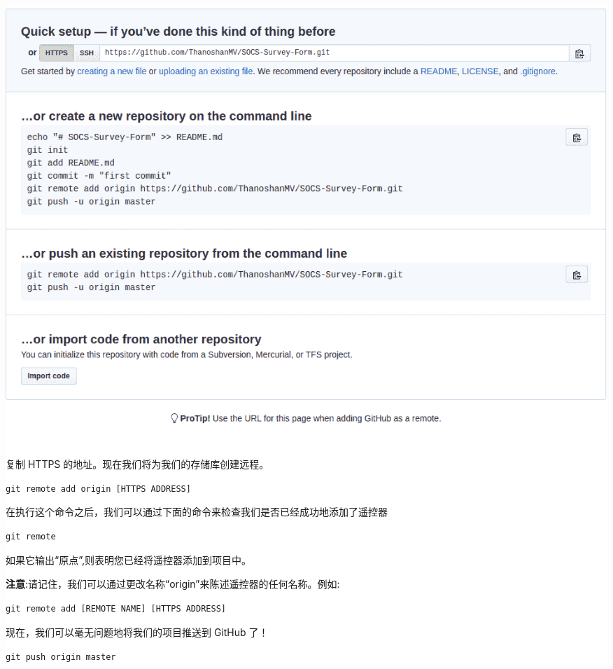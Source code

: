![web-page](img/ca0e9283c1396a52cfb9a86cca202a57.png)

复制 HTTPS 的地址。现在我们将为我们的存储库创建远程。

```
git remote add origin [HTTPS ADDRESS]
```

在执行这个命令之后，我们可以通过下面的命令来检查我们是否已经成功地添加了遥控器

```
git remote
```

如果它输出“原点”,则表明您已经将遥控器添加到项目中。

**注意**:请记住，我们可以通过更改名称“origin”来陈述遥控器的任何名称。例如:

```
git remote add [REMOTE NAME] [HTTPS ADDRESS]
```

现在，我们可以毫无问题地将我们的项目推送到 GitHub 了！

```
git push origin master
```
